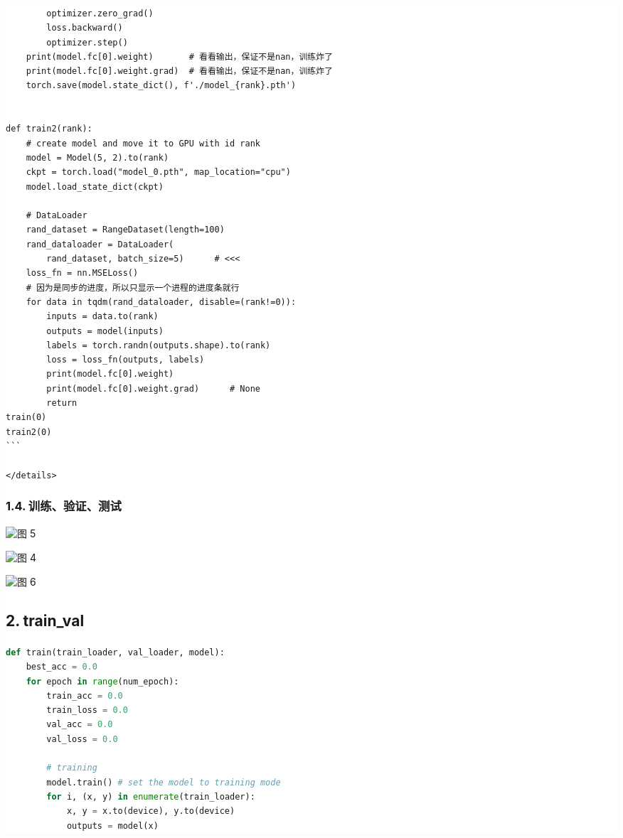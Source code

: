             optimizer.zero_grad()
            loss.backward()
            optimizer.step()
        print(model.fc[0].weight)       # 看看输出，保证不是nan，训练炸了
        print(model.fc[0].weight.grad)  # 看看输出，保证不是nan，训练炸了
        torch.save(model.state_dict(), f'./model_{rank}.pth')


    def train2(rank):
        # create model and move it to GPU with id rank
        model = Model(5, 2).to(rank)
        ckpt = torch.load("model_0.pth", map_location="cpu")
        model.load_state_dict(ckpt)
    
        # DataLoader
        rand_dataset = RangeDataset(length=100)
        rand_dataloader = DataLoader(
            rand_dataset, batch_size=5)      # <<<
        loss_fn = nn.MSELoss()
        # 因为是同步的进度，所以只显示一个进程的进度条就行
        for data in tqdm(rand_dataloader, disable=(rank!=0)):
            inputs = data.to(rank)
            outputs = model(inputs)
            labels = torch.randn(outputs.shape).to(rank)
            loss = loss_fn(outputs, labels)
            print(model.fc[0].weight)
            print(model.fc[0].weight.grad)      # None
            return
    train(0)
    train2(0)
    ```
    
    </details>


### 1.4. 训练、验证、测试

![图 5](https://cdn.jsdelivr.net/gh/sword4869/pic1@main/images/202407062010405.png)  


![图 4](https://cdn.jsdelivr.net/gh/sword4869/pic1@main/images/202407062010406.png)  


![图 6](https://cdn.jsdelivr.net/gh/sword4869/pic1@main/images/202407062010407.png)  


## 2. train_val

```python
def train(train_loader, val_loader, model):
    best_acc = 0.0
    for epoch in range(num_epoch):
        train_acc = 0.0
        train_loss = 0.0
        val_acc = 0.0
        val_loss = 0.0

        # training
        model.train() # set the model to training mode
        for i, (x, y) in enumerate(train_loader):
            x, y = x.to(device), y.to(device)
            outputs = model(x) 
```